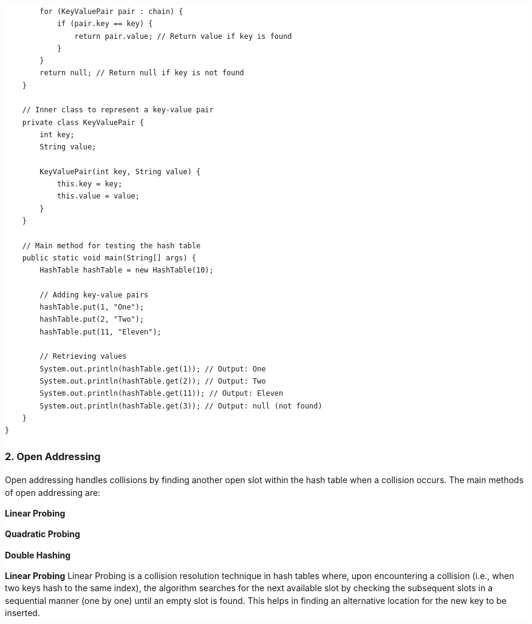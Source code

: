 ```
        for (KeyValuePair pair : chain) {
            if (pair.key == key) {
                return pair.value; // Return value if key is found
            }
        }
        return null; // Return null if key is not found
    }

    // Inner class to represent a key-value pair
    private class KeyValuePair {
        int key;
        String value;

        KeyValuePair(int key, String value) {
            this.key = key;
            this.value = value;
        }
    }

    // Main method for testing the hash table
    public static void main(String[] args) {
        HashTable hashTable = new HashTable(10);

        // Adding key-value pairs
        hashTable.put(1, "One");
        hashTable.put(2, "Two");
        hashTable.put(11, "Eleven");

        // Retrieving values
        System.out.println(hashTable.get(1)); // Output: One
        System.out.println(hashTable.get(2)); // Output: Two
        System.out.println(hashTable.get(11)); // Output: Eleven
        System.out.println(hashTable.get(3)); // Output: null (not found)
    }
}

```


### 2. Open Addressing

Open addressing handles collisions by finding another open slot within the hash table when a collision occurs. The main methods of open addressing are:

**Linear Probing**

**Quadratic Probing**

**Double Hashing**


**Linear Probing**
Linear Probing is a collision resolution technique in hash tables where, upon encountering a collision (i.e., when two keys hash to the same index), the algorithm searches for the next available slot by checking the subsequent slots in a sequential manner (one by one) until an empty slot is found. This helps in finding an alternative location for the new key to be inserted.
